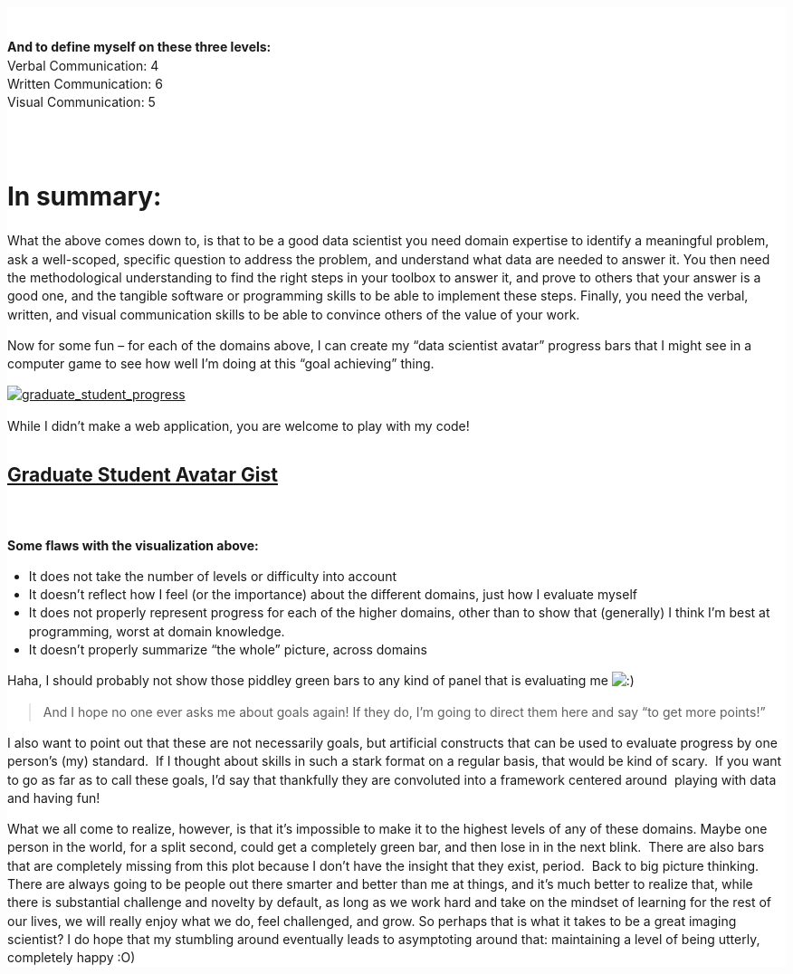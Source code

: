  

**And to define myself on these three levels:**  
 Verbal Communication: 4  
 Written Communication: 6  
 Visual Communication: 5

 


# In summary:

What the above comes down to, is that to be a good data scientist you need domain expertise to identify a meaningful problem, ask a well-scoped, specific question to address the problem, and understand what data are needed to answer it. You then need the methodological understanding to find the right steps in your toolbox to answer it, and prove to others that your answer is a good one, and the tangible software or programming skills to be able to implement these steps. Finally, you need the verbal, written, and visual communication skills to be able to convince others of the value of your work.

Now for some fun – for each of the domains above, I can create my “data scientist avatar” progress bars that I might see in a computer game to see how well I’m doing at this “goal achieving” thing.

[![graduate_student_progress](http://vsoch.com/blog/wp-content/uploads/2014/11/graduate_student_progress.png)](http://vsoch.com/blog/wp-content/uploads/2014/11/graduate_student_progress.png)

While I didn’t make a web application, you are welcome to play with my code!


## [Graduate Student Avatar Gist](https://gist.github.com/vsoch/a68861dfcc1d5f13e1d2)

 

**Some flaws with the visualization above:**

- It does not take the number of levels or difficulty into account
- It doesn’t reflect how I feel (or the importance) about the different domains, just how I evaluate myself
- It does not properly represent progress for each of the higher domains, other than to show that (generally) I think I’m best at programming, worst at domain knowledge.
- It doesn’t properly summarize “the whole” picture, across domains

Haha, I should probably not show those piddley green bars to any kind of panel that is evaluating me ![:)](http://vsoch.com/blog/wp-includes/images/smilies/simple-smile.png)

> And I hope no one ever asks me about goals again! If they do, I’m going to direct them here and say “to get more points!”

I also want to point out that these are not necessarily goals, but artificial constructs that can be used to evaluate progress by one person’s (my) standard.  If I thought about skills in such a stark format on a regular basis, that would be kind of scary.  If you want to go as far as to call these goals, I’d say that thankfully they are convoluted into a framework centered around  playing with data and having fun!

What we all come to realize, however, is that it’s impossible to make it to the highest levels of any of these domains. Maybe one person in the world, for a split second, could get a completely green bar, and then lose in in the next blink.  There are also bars that are completely missing from this plot because I don’t have the insight that they exist, period.  Back to big picture thinking.  There are always going to be people out there smarter and better than me at things, and it’s much better to realize that, while there is substantial challenge and novelty by default, as long as we work hard and take on the mindset of learning for the rest of our lives, we will really enjoy what we do, feel challenged, and grow. So perhaps that is what it takes to be a great imaging scientist? I do hope that my stumbling around eventually leads to asymptoting around that: maintaining a level of being utterly, completely happy :O)


